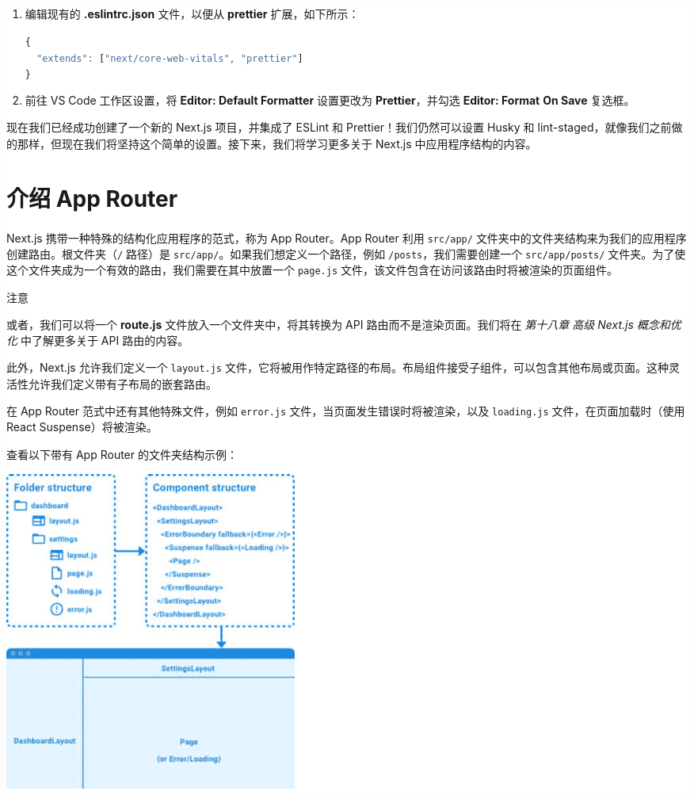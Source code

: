 1.  编辑现有的 **.eslintrc.json** 文件，以便从 **prettier** 扩展，如下所示：

    ```js
    {
      "extends": ["next/core-web-vitals", "prettier"]
    }
    ```

1.  前往 VS Code 工作区设置，将 **Editor: Default Formatter** 设置更改为 **Prettier**，并勾选 **Editor: Format** **On Save** 复选框。

现在我们已经成功创建了一个新的 Next.js 项目，并集成了 ESLint 和 Prettier！我们仍然可以设置 Husky 和 lint-staged，就像我们之前做的那样，但现在我们将坚持这个简单的设置。接下来，我们将学习更多关于 Next.js 中应用程序结构的内容。

# 介绍 App Router

Next.js 携带一种特殊的结构化应用程序的范式，称为 App Router。App Router 利用 `src/app/` 文件夹中的文件夹结构来为我们的应用程序创建路由。根文件夹（`/` 路径）是 `src/app/`。如果我们想定义一个路径，例如 `/posts`，我们需要创建一个 `src/app/posts/` 文件夹。为了使这个文件夹成为一个有效的路由，我们需要在其中放置一个 `page.js` 文件，该文件包含在访问该路由时将被渲染的页面组件。

注意

或者，我们可以将一个 **route.js** 文件放入一个文件夹中，将其转换为 API 路由而不是渲染页面。我们将在 *第十八章* *高级 Next.js 概念和优化* 中了解更多关于 API 路由的内容。

此外，Next.js 允许我们定义一个 `layout.js` 文件，它将被用作特定路径的布局。布局组件接受子组件，可以包含其他布局或页面。这种灵活性允许我们定义带有子布局的嵌套路由。

在 App Router 范式中还有其他特殊文件，例如 `error.js` 文件，当页面发生错误时将被渲染，以及 `loading.js` 文件，在页面加载时（使用 React Suspense）将被渲染。

查看以下带有 App Router 的文件夹结构示例：

![图 16.3 – 带有 App Router 的文件夹结构示例](img/B19385_16_3.jpg)

